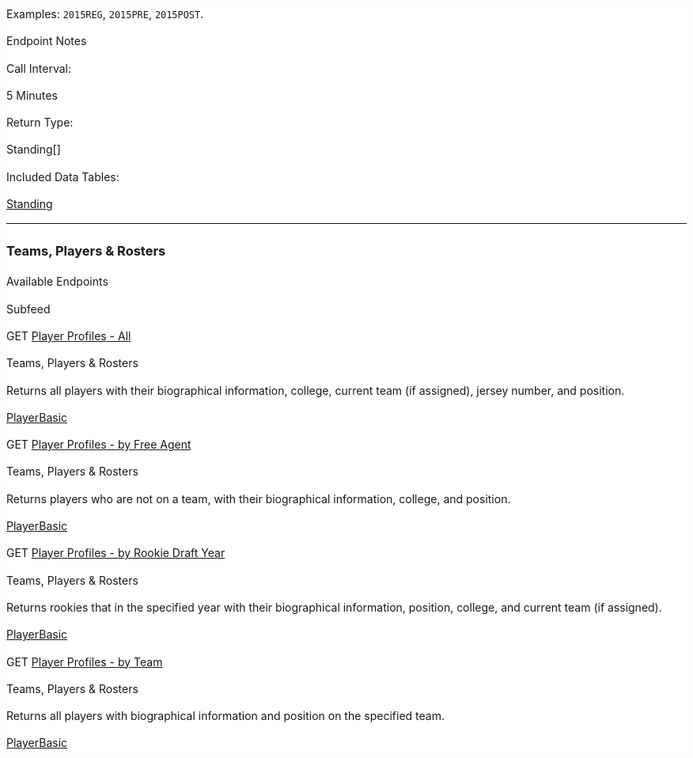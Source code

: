 Examples: `2015REG`, `2015PRE`, `2015POST`.

Endpoint Notes

Call Interval:

5 Minutes

Return Type:

Standing\[\]

Included Data Tables:


[Standing](https://sportsdata.io/developers/data-dictionary/nfl#standing)

* * *

### Teams, Players & Rosters

Available Endpoints

Subfeed

GET [Player Profiles - All](https://sportsdata.io/developers/api-documentation/nfl#player-profiles--all)

Teams, Players & Rosters

Returns all players with their biographical information, college, current team (if assigned), jersey number, and position.

[PlayerBasic](https://sportsdata.io/developers/data-dictionary/nfl#playerbasic)

GET [Player Profiles - by Free Agent](https://sportsdata.io/developers/api-documentation/nfl#player-profiles--by-free-agent)

Teams, Players & Rosters

Returns players who are not on a team, with their biographical information, college, and position.

[PlayerBasic](https://sportsdata.io/developers/data-dictionary/nfl#playerbasic)

GET [Player Profiles - by Rookie Draft Year](https://sportsdata.io/developers/api-documentation/nfl#player-profiles--by-rookie-draft-year)

Teams, Players & Rosters

Returns rookies that in the specified year with their biographical information, position, college, and current team (if assigned).

[PlayerBasic](https://sportsdata.io/developers/data-dictionary/nfl#playerbasic)

GET [Player Profiles - by Team](https://sportsdata.io/developers/api-documentation/nfl#player-profiles--by-team)

Teams, Players & Rosters

Returns all players with biographical information and position on the specified team.

[PlayerBasic](https://sportsdata.io/developers/data-dictionary/nfl#playerbasic)
